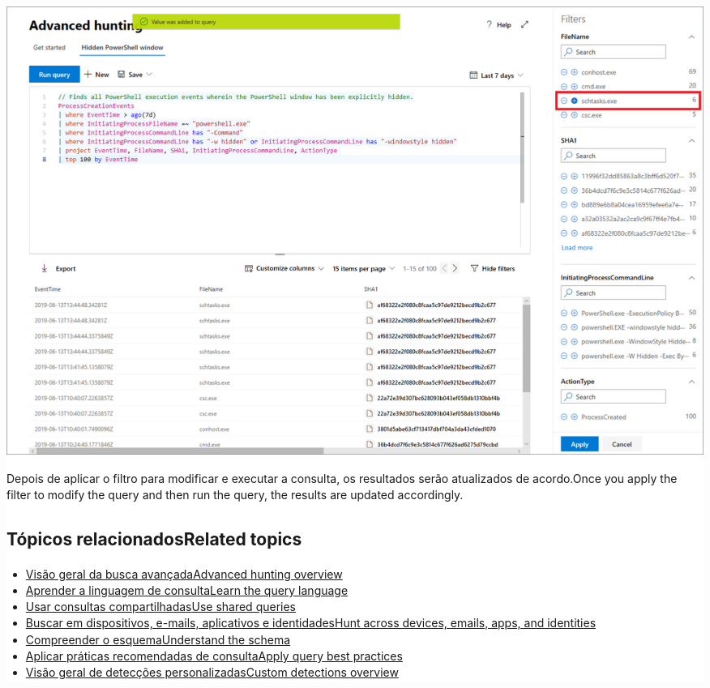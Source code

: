 ![Imagem do filtro de busca avançada](../../media/advanced-hunting-filter.png)

<span data-ttu-id="617d9-187">Depois de aplicar o filtro para modificar e executar a consulta, os resultados serão atualizados de acordo.</span><span class="sxs-lookup"><span data-stu-id="617d9-187">Once you apply the filter to modify the query and then run the query, the results are updated accordingly.</span></span>

## <a name="related-topics"></a><span data-ttu-id="617d9-188">Tópicos relacionados</span><span class="sxs-lookup"><span data-stu-id="617d9-188">Related topics</span></span>
- [<span data-ttu-id="617d9-189">Visão geral da busca avançada</span><span class="sxs-lookup"><span data-stu-id="617d9-189">Advanced hunting overview</span></span>](advanced-hunting-overview.md)
- [<span data-ttu-id="617d9-190">Aprender a linguagem de consulta</span><span class="sxs-lookup"><span data-stu-id="617d9-190">Learn the query language</span></span>](advanced-hunting-query-language.md)
- [<span data-ttu-id="617d9-191">Usar consultas compartilhadas</span><span class="sxs-lookup"><span data-stu-id="617d9-191">Use shared queries</span></span>](advanced-hunting-shared-queries.md)
- [<span data-ttu-id="617d9-192">Buscar em dispositivos, e-mails, aplicativos e identidades</span><span class="sxs-lookup"><span data-stu-id="617d9-192">Hunt across devices, emails, apps, and identities</span></span>](advanced-hunting-query-emails-devices.md)
- [<span data-ttu-id="617d9-193">Compreender o esquema</span><span class="sxs-lookup"><span data-stu-id="617d9-193">Understand the schema</span></span>](advanced-hunting-schema-tables.md)
- [<span data-ttu-id="617d9-194">Aplicar práticas recomendadas de consulta</span><span class="sxs-lookup"><span data-stu-id="617d9-194">Apply query best practices</span></span>](advanced-hunting-best-practices.md)
- [<span data-ttu-id="617d9-195">Visão geral de detecções personalizadas</span><span class="sxs-lookup"><span data-stu-id="617d9-195">Custom detections overview</span></span>](custom-detections-overview.md)
